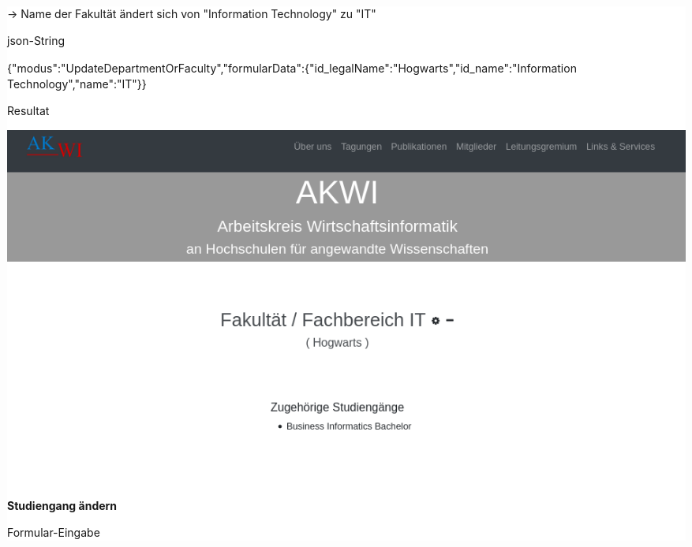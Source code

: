 -\> Name der Fakultät ändert sich von \"Information Technology\" zu
\"IT\"

json-String

{\"modus\":\"UpdateDepartmentOrFaculty\",\"formularData\":{\"id\_legalName\":\"Hogwarts\",\"id\_name\":\"Information
Technology\",\"name\":\"IT\"}}

Resultat

![](./media/image37.png)

**Studiengang ändern**

Formular-Eingabe
